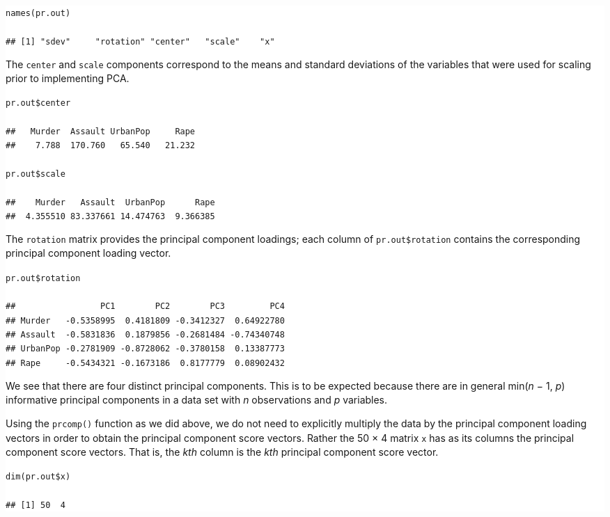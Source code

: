     names(pr.out)

    ## [1] "sdev"     "rotation" "center"   "scale"    "x"

The `center` and `scale` components correspond to the means and standard
deviations of the variables that were used for scaling prior to
implementing PCA.

    pr.out$center

    ##   Murder  Assault UrbanPop     Rape 
    ##    7.788  170.760   65.540   21.232

    pr.out$scale

    ##    Murder   Assault  UrbanPop      Rape 
    ##  4.355510 83.337661 14.474763  9.366385

The `rotation` matrix provides the principal component loadings; each
column of `pr.out$rotation` contains the corresponding principal
component loading vector.

    pr.out$rotation

    ##                 PC1        PC2        PC3         PC4
    ## Murder   -0.5358995  0.4181809 -0.3412327  0.64922780
    ## Assault  -0.5831836  0.1879856 -0.2681484 -0.74340748
    ## UrbanPop -0.2781909 -0.8728062 -0.3780158  0.13387773
    ## Rape     -0.5434321 -0.1673186  0.8177779  0.08902432

We see that there are four distinct principal components. This is to be
expected because there are in general min(*n* − 1, *p*) informative
principal components in a data set with *n* observations and *p*
variables.

Using the `prcomp()` function as we did above, we do not need to
explicitly multiply the data by the principal component loading vectors
in order to obtain the principal component score vectors. Rather the 50
× 4 matrix `x` has as its columns the principal component score vectors.
That is, the *kth* column is the *kth* principal component score vector.

    dim(pr.out$x)

    ## [1] 50  4
